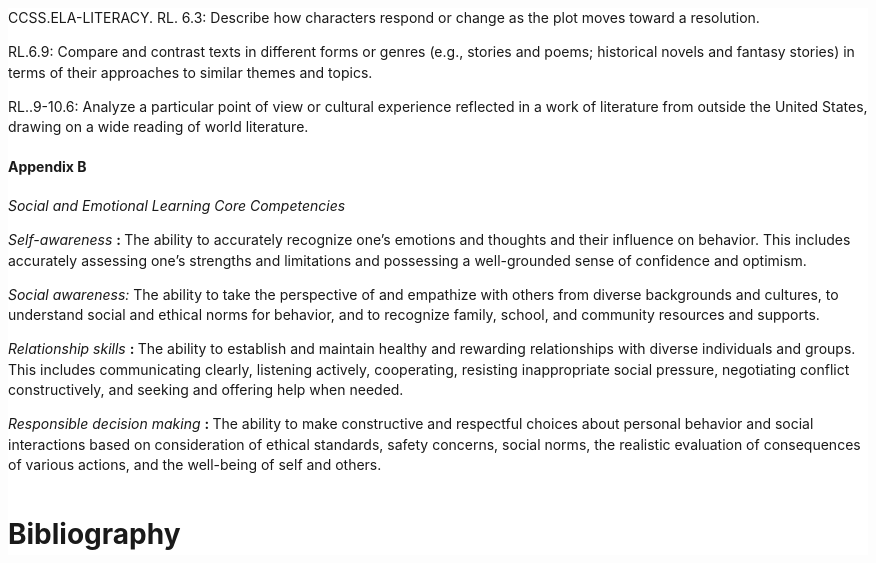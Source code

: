   CCSS.ELA-LITERACY. RL. 6.3: Describe how characters respond or change as the plot moves toward a resolution.
 </p>
 <p>
  RL.6.9: Compare and contrast texts in different forms or genres (e.g., stories and poems; historical novels and fantasy stories) in terms of their approaches to similar themes and topics.
 </p>
 <p>
  RL..9-10.6: Analyze a particular point of view or cultural experience reflected in a work of literature from outside the United States, drawing on a wide reading of world literature.
 </p>
 <h4>
  Appendix B
 </h4>
 <p>
  <em>
   Social and Emotional Learning Core Competencies
  </em>
 </p>
 <p>
  <em>
   Self-awareness
  </em>
  <strong>
   :
  </strong>
  The ability to accurately recognize one’s emotions and thoughts and their influence on behavior. This includes accurately assessing one’s strengths and limitations and possessing a well-grounded sense of confidence and optimism.
 </p>
 <p>
  <em>
   Social awareness:
  </em>
  The ability to take the perspective of and empathize with others from diverse backgrounds and cultures, to understand social and ethical norms for behavior, and to recognize family, school, and community resources and supports.
 </p>
 <p>
  <em>
   Relationship skills
  </em>
  <strong>
   :
  </strong>
  The ability to establish and maintain healthy and rewarding relationships with diverse individuals and groups. This includes communicating clearly, listening actively, cooperating, resisting inappropriate social pressure, negotiating conflict constructively, and seeking and offering help when needed.
 </p>
 <p>
  <em>
   Responsible decision making
  </em>
  <strong>
   :
  </strong>
  The ability to make constructive and respectful choices about personal behavior and social interactions based on consideration of ethical standards, safety concerns, social norms, the realistic evaluation of consequences of various actions, and the well-being of self and others.
 </p>
 <h1>
  Bibliography
 </h1>